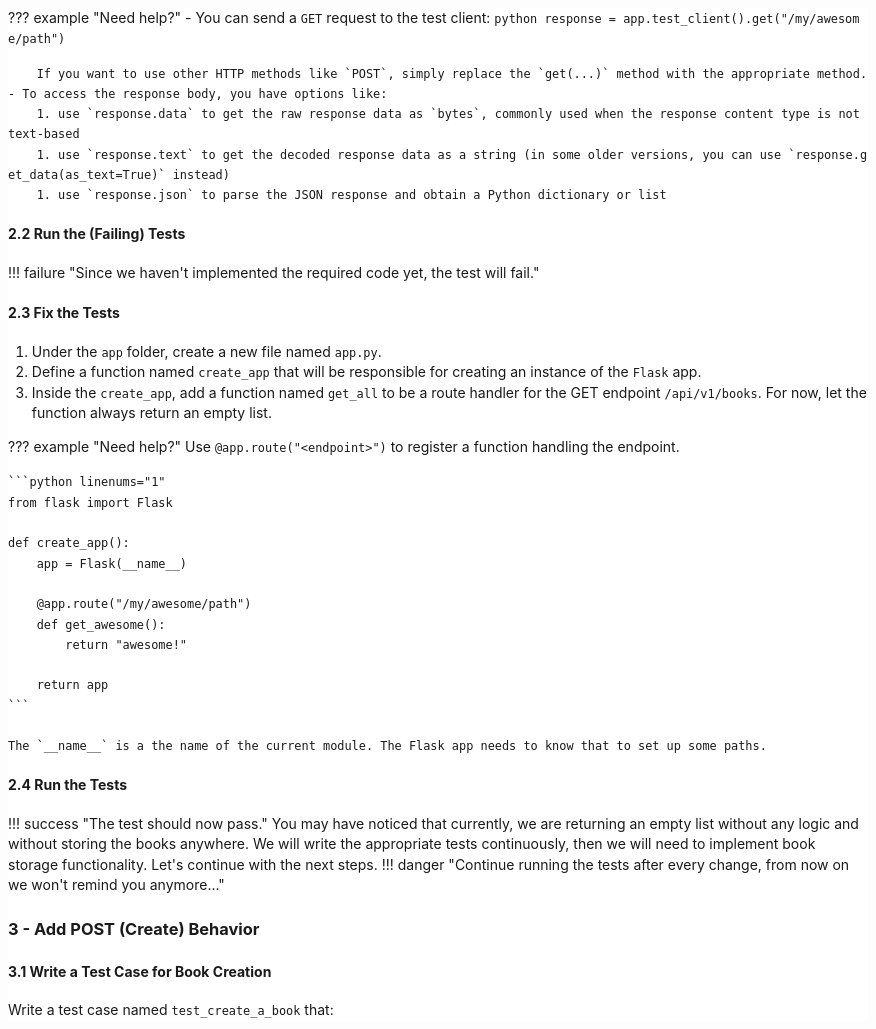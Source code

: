 ??? example "Need help?"
    - You can send a `GET` request to the test client:
        ```python
        response = app.test_client().get("/my/awesome/path")
        ```
        
        If you want to use other HTTP methods like `POST`, simply replace the `get(...)` method with the appropriate method.
    - To access the response body, you have options like:
        1. use `response.data` to get the raw response data as `bytes`, commonly used when the response content type is not text-based
        1. use `response.text` to get the decoded response data as a string (in some older versions, you can use `response.get_data(as_text=True)` instead)
        1. use `response.json` to parse the JSON response and obtain a Python dictionary or list

#### 2.2 Run the (Failing) Tests
!!! failure "Since we haven't implemented the required code yet, the test will fail."

#### 2.3 Fix the Tests
1. Under the `app` folder, create a new file named `app.py`.
1. Define a function named `create_app` that will be responsible for creating an instance of the `Flask` app.
1. Inside the `create_app`, add a function named `get_all` to be a route handler for the GET endpoint `/api/v1/books`. For now, let the function always return an empty list.

??? example "Need help?"
    Use `@app.route("<endpoint>")` to register a function handling the endpoint.

	```python linenums="1"
    from flask import Flask

    def create_app():
        app = Flask(__name__)
        
        @app.route("/my/awesome/path")
        def get_awesome():
            return "awesome!"

        return app
	```

    The `__name__` is a the name of the current module. The Flask app needs to know that to set up some paths.

#### 2.4 Run the Tests
!!! success "The test should now pass."
        You may have noticed that currently, we are returning an empty list without any logic and without storing the books anywhere. We will write the appropriate tests continuously, then we will need to implement book storage functionality. Let's continue with the next steps.
!!! danger "Continue running the tests after every change, from now on we won't remind you anymore..."

### 3 - Add POST (Create) Behavior
#### 3.1 Write a Test Case for Book Creation
Write a test case named `test_create_a_book` that:

